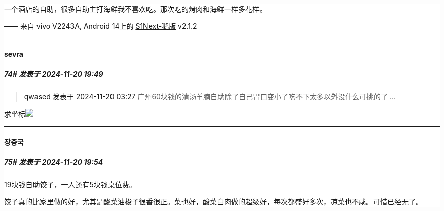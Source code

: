 一个酒店的自助，很多自助主打海鲜我不喜欢吃。那次吃的烤肉和海鲜一样多花样。

—— 来自 vivo V2243A, Android 14上的 [S1Next-鹅版](https://github.com/ykrank/S1-Next/releases) v2.1.2


*****

####  sevra  
##### 74#       发表于 2024-11-20 19:49

<blockquote><a href="httphttps://bbs.saraba1st.com/2b/forum.php?mod=redirect&amp;goto=findpost&amp;pid=66733990&amp;ptid=2207518" target="_blank">qwased 发表于 2024-11-20 03:27</a>
广州60块钱的清汤羊腩自助除了自己胃口变小了吃不下太多以外没什么可挑的了 ...</blockquote>
求坐标<img src="https://static.saraba1st.com/image/smiley/face2017/075.png" referrerpolicy="no-referrer">


*****

####  장중국  
##### 75#       发表于 2024-11-20 19:54

19块钱自助饺子，一人还有5块钱桌位费。

饺子真的比家里做的好，尤其是酸菜油梭子很香很正。菜也好，酸菜白肉做的超级好，每次都盛好多次，凉菜也不咸。可惜已经无了。

